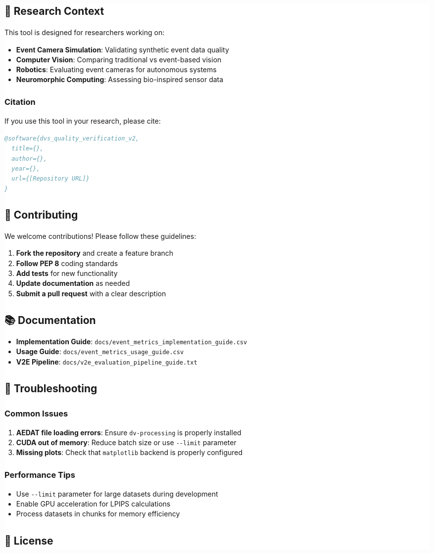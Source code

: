 ## 🔬 Research Context

This tool is designed for researchers working on:
- **Event Camera Simulation**: Validating synthetic event data quality
- **Computer Vision**: Comparing traditional vs event-based vision
- **Robotics**: Evaluating event cameras for autonomous systems
- **Neuromorphic Computing**: Assessing bio-inspired sensor data

### Citation

If you use this tool in your research, please cite:

```bibtex
@software{dvs_quality_verification_v2,
  title={},
  author={},
  year={},
  url={[Repository URL]}
}
```

## 🤝 Contributing

We welcome contributions! Please follow these guidelines:

1. **Fork the repository** and create a feature branch
2. **Follow PEP 8** coding standards
3. **Add tests** for new functionality
4. **Update documentation** as needed
5. **Submit a pull request** with a clear description

## 📚 Documentation

- **Implementation Guide**: `docs/event_metrics_implementation_guide.csv`
- **Usage Guide**: `docs/event_metrics_usage_guide.csv`
- **V2E Pipeline**: `docs/v2e_evaluation_pipeline_guide.txt`

## 🐛 Troubleshooting

### Common Issues

1. **AEDAT file loading errors**: Ensure `dv-processing` is properly installed
2. **CUDA out of memory**: Reduce batch size or use `--limit` parameter
3. **Missing plots**: Check that `matplotlib` backend is properly configured

### Performance Tips

- Use `--limit` parameter for large datasets during development
- Enable GPU acceleration for LPIPS calculations
- Process datasets in chunks for memory efficiency

## 📄 License
